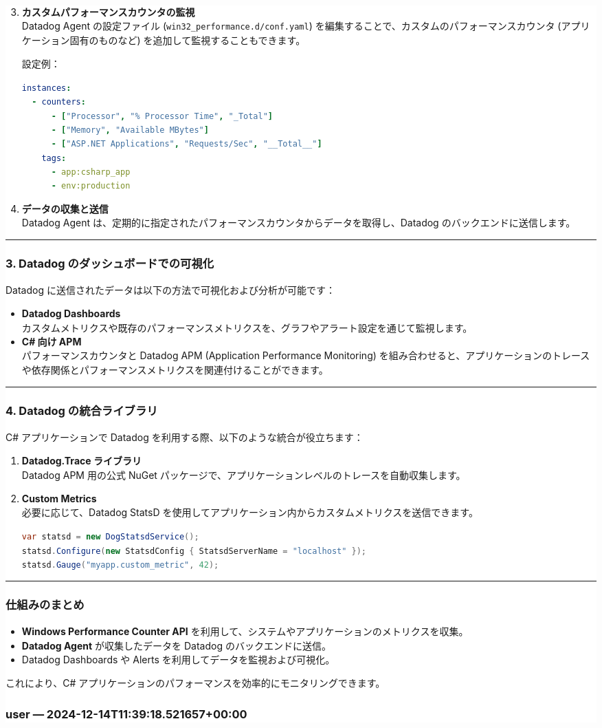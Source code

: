 3. **カスタムパフォーマンスカウンタの監視**  
   Datadog Agent の設定ファイル (`win32_performance.d/conf.yaml`) を編集することで、カスタムのパフォーマンスカウンタ (アプリケーション固有のものなど) を追加して監視することもできます。

   設定例：
   ```yaml
   instances:
     - counters:
         - ["Processor", "% Processor Time", "_Total"]
         - ["Memory", "Available MBytes"]
         - ["ASP.NET Applications", "Requests/Sec", "__Total__"]
       tags:
         - app:csharp_app
         - env:production
   ```

4. **データの収集と送信**  
   Datadog Agent は、定期的に指定されたパフォーマンスカウンタからデータを取得し、Datadog のバックエンドに送信します。

---

### 3. **Datadog のダッシュボードでの可視化**
Datadog に送信されたデータは以下の方法で可視化および分析が可能です：
- **Datadog Dashboards**  
  カスタムメトリクスや既存のパフォーマンスメトリクスを、グラフやアラート設定を通じて監視します。
- **C# 向け APM**  
  パフォーマンスカウンタと Datadog APM (Application Performance Monitoring) を組み合わせると、アプリケーションのトレースや依存関係とパフォーマンスメトリクスを関連付けることができます。

---

### 4. **Datadog の統合ライブラリ**
C# アプリケーションで Datadog を利用する際、以下のような統合が役立ちます：
1. **Datadog.Trace ライブラリ**  
   Datadog APM 用の公式 NuGet パッケージで、アプリケーションレベルのトレースを自動収集します。
   
2. **Custom Metrics**  
   必要に応じて、Datadog StatsD を使用してアプリケーション内からカスタムメトリクスを送信できます。
   
   ```csharp
   var statsd = new DogStatsdService();
   statsd.Configure(new StatsdConfig { StatsdServerName = "localhost" });
   statsd.Gauge("myapp.custom_metric", 42);
   ```

---

### 仕組みのまとめ
- **Windows Performance Counter API** を利用して、システムやアプリケーションのメトリクスを収集。
- **Datadog Agent** が収集したデータを Datadog のバックエンドに送信。
- Datadog Dashboards や Alerts を利用してデータを監視および可視化。

これにより、C# アプリケーションのパフォーマンスを効率的にモニタリングできます。

### user — 2024-12-14T11:39:18.521657+00:00
